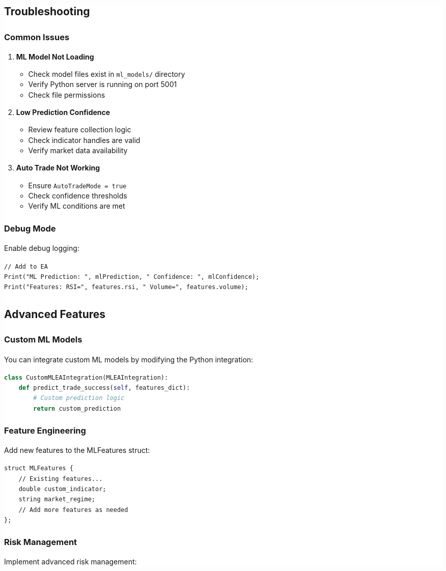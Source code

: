 ## Troubleshooting

### Common Issues

1. **ML Model Not Loading**
   - Check model files exist in `ml_models/` directory
   - Verify Python server is running on port 5001
   - Check file permissions

2. **Low Prediction Confidence**
   - Review feature collection logic
   - Check indicator handles are valid
   - Verify market data availability

3. **Auto Trade Not Working**
   - Ensure `AutoTradeMode = true`
   - Check confidence thresholds
   - Verify ML conditions are met

### Debug Mode
Enable debug logging:
```mql5
// Add to EA
Print("ML Prediction: ", mlPrediction, " Confidence: ", mlConfidence);
Print("Features: RSI=", features.rsi, " Volume=", features.volume);
```

## Advanced Features

### Custom ML Models
You can integrate custom ML models by modifying the Python integration:

```python
class CustomMLEAIntegration(MLEAIntegration):
    def predict_trade_success(self, features_dict):
        # Custom prediction logic
        return custom_prediction
```

### Feature Engineering
Add new features to the MLFeatures struct:

```mql5
struct MLFeatures {
    // Existing features...
    double custom_indicator;
    string market_regime;
    // Add more features as needed
};
```

### Risk Management
Implement advanced risk management:

